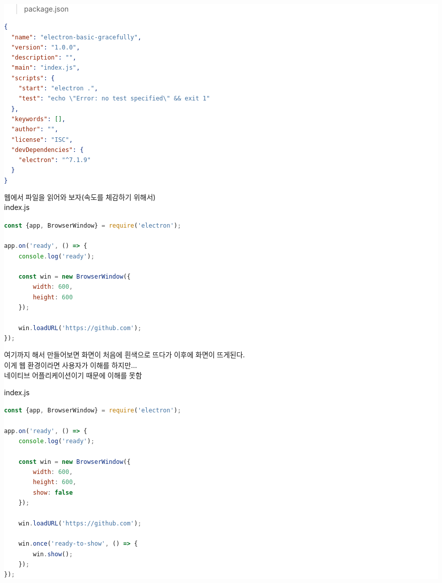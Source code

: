 > package.json

```json
{
  "name": "electron-basic-gracefully",
  "version": "1.0.0",
  "description": "",
  "main": "index.js",
  "scripts": {
    "start": "electron .",
    "test": "echo \"Error: no test specified\" && exit 1"
  },
  "keywords": [],
  "author": "",
  "license": "ISC",
  "devDependencies": {
    "electron": "^7.1.9"
  }
}
```

웹에서 파일을 읽어와 보자(속도를 체감하기 위해서)<br>
index.js<br>

```js
const {app, BrowserWindow} = require('electron');

app.on('ready', () => {
    console.log('ready');

    const win = new BrowserWindow({
        width: 600,
        height: 600
    });

    win.loadURL('https://github.com');
});
```

여기까지 해서 만들어보면 화면이 처음에 흰색으로 뜨다가 이후에 화면이 뜨게된다.<br>
이게 웹 환경이라면 사용자가 이해를 하지만...<br>
네이티브 어플리케이션이기 때문에 이해를 못함<br>

index.js

```js
const {app, BrowserWindow} = require('electron');

app.on('ready', () => {
    console.log('ready');

    const win = new BrowserWindow({
        width: 600,
        height: 600,
        show: false
    });

    win.loadURL('https://github.com');

    win.once('ready-to-show', () => {
        win.show();
    });
});
```

